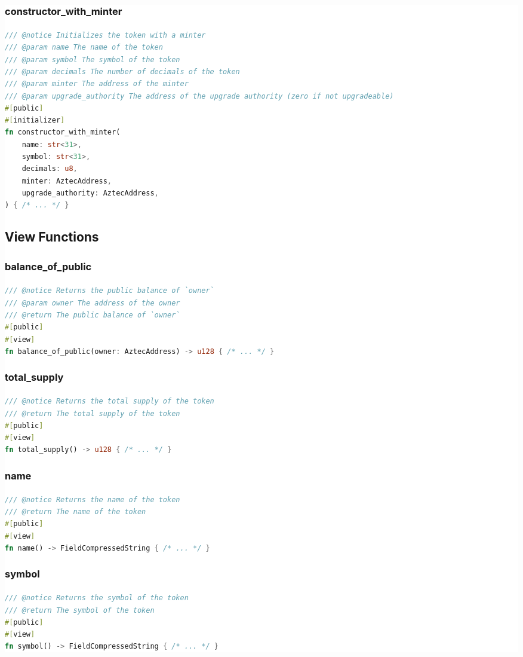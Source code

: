### constructor_with_minter
```rust
/// @notice Initializes the token with a minter
/// @param name The name of the token
/// @param symbol The symbol of the token
/// @param decimals The number of decimals of the token
/// @param minter The address of the minter
/// @param upgrade_authority The address of the upgrade authority (zero if not upgradeable)
#[public]
#[initializer]
fn constructor_with_minter(
    name: str<31>,
    symbol: str<31>,
    decimals: u8,
    minter: AztecAddress,
    upgrade_authority: AztecAddress,
) { /* ... */ }
```

## View Functions

### balance_of_public
```rust
/// @notice Returns the public balance of `owner`
/// @param owner The address of the owner
/// @return The public balance of `owner`
#[public]
#[view]
fn balance_of_public(owner: AztecAddress) -> u128 { /* ... */ }
```

### total_supply
```rust
/// @notice Returns the total supply of the token
/// @return The total supply of the token
#[public]
#[view]
fn total_supply() -> u128 { /* ... */ }
```

### name
```rust
/// @notice Returns the name of the token
/// @return The name of the token
#[public]
#[view]
fn name() -> FieldCompressedString { /* ... */ }
```

### symbol
```rust
/// @notice Returns the symbol of the token
/// @return The symbol of the token
#[public]
#[view]
fn symbol() -> FieldCompressedString { /* ... */ }
```
